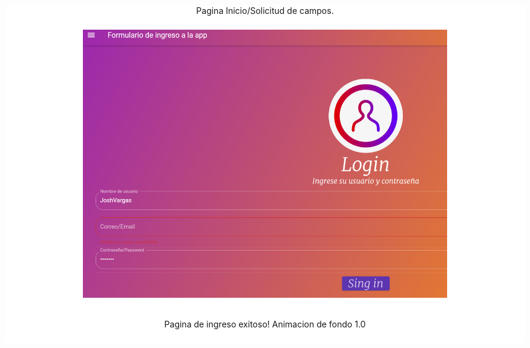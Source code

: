 </p>

<p align="center" dir="auto">
  Pagina Inicio/Solicitud de campos.
   <br>
    <br>

 
<img align="center" src="https://github.com/JoshVargasM3/FlutterWithDart/blob/main/AppFormularioImagenes/CapturaSolicitudLlenadoCampos.PNG" width="70%">
   <br>
  <br>
</p>

<p align="center" dir="auto">
  Pagina de ingreso exitoso! Animacion de fondo 1.0
   <br>
    <br>